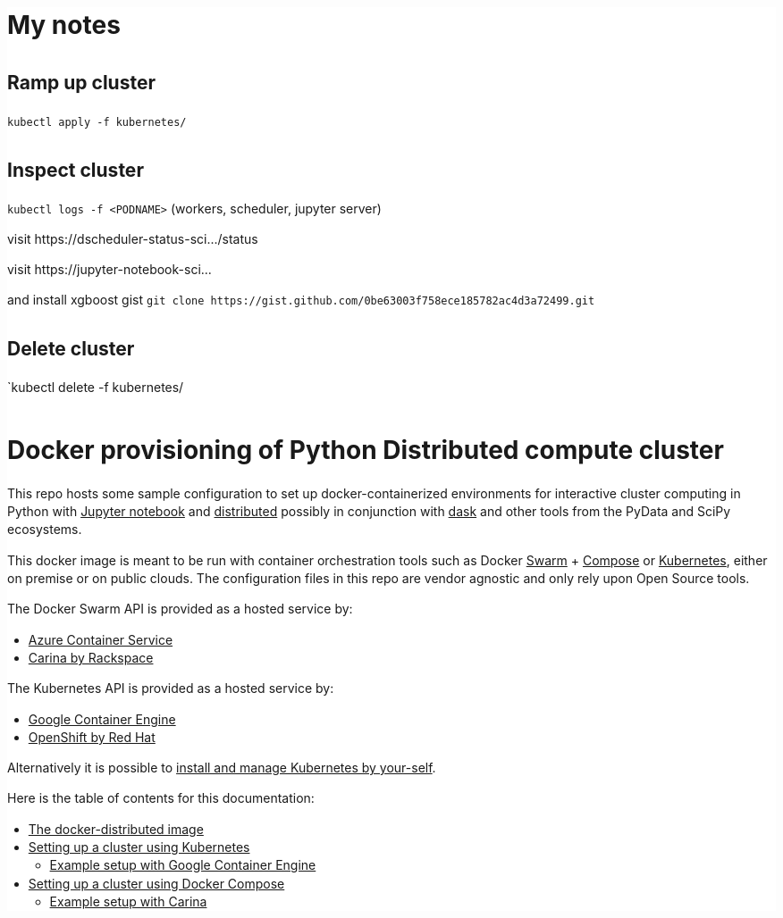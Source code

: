 # My notes

## Ramp up cluster
`kubectl apply -f kubernetes/`

## Inspect cluster
`kubectl logs -f <PODNAME>` (workers, scheduler, jupyter server)

visit https://dscheduler-status-sci.../status

visit https://jupyter-notebook-sci...

and install xgboost gist `git clone https://gist.github.com/0be63003f758ece185782ac4d3a72499.git`

## Delete cluster

`kubectl delete -f kubernetes/

# Docker provisioning of Python Distributed compute cluster

This repo hosts some sample configuration to set up docker-containerized
environments for interactive cluster computing in Python with [Jupyter
notebook](http://jupyter.org/) and
[distributed](https://distributed.readthedocs.org/)  possibly in conjunction
with [dask](http://dask.pydata.org/) and other tools from the PyData and SciPy
ecosystems.

This docker image is meant to be run with container orchestration tools such as
Docker [Swarm](https://docs.docker.com/swarm/) +
[Compose](https://docs.docker.com/compose/) or
[Kubernetes](http://kubernetes.io/), either on premise or on public clouds. The
configuration files in this repo are vendor agnostic and only rely upon Open
Source tools.

The Docker Swarm API is provided as a hosted service by:

- [Azure Container Service](https://azure.microsoft.com/en-us/services/container-service/)
- [Carina by Rackspace](https://getcarina.com/)

The Kubernetes API is provided as a hosted service by:

- [Google Container Engine](https://cloud.google.com/container-engine/)
- [OpenShift by Red Hat](https://www.openshift.com/)

Alternatively it is possible to [install and manage Kubernetes by
your-self](http://kubernetes.io/docs/getting-started-guides/).

Here is the table of contents for this documentation:

- [The docker-distributed image](#the-docker-distributed-image)
- [Setting up a cluster using Kubernetes](#setting-up-a-cluster-using-kubernetes)
  - [Example setup with Google Container Engine](#example-setup-with-google-container-engine)
- [Setting up a cluster using Docker Compose](#setting-up-a-cluster-using-docker-compose)
  - [Example setup with Carina](#example-setup-with-carina)
